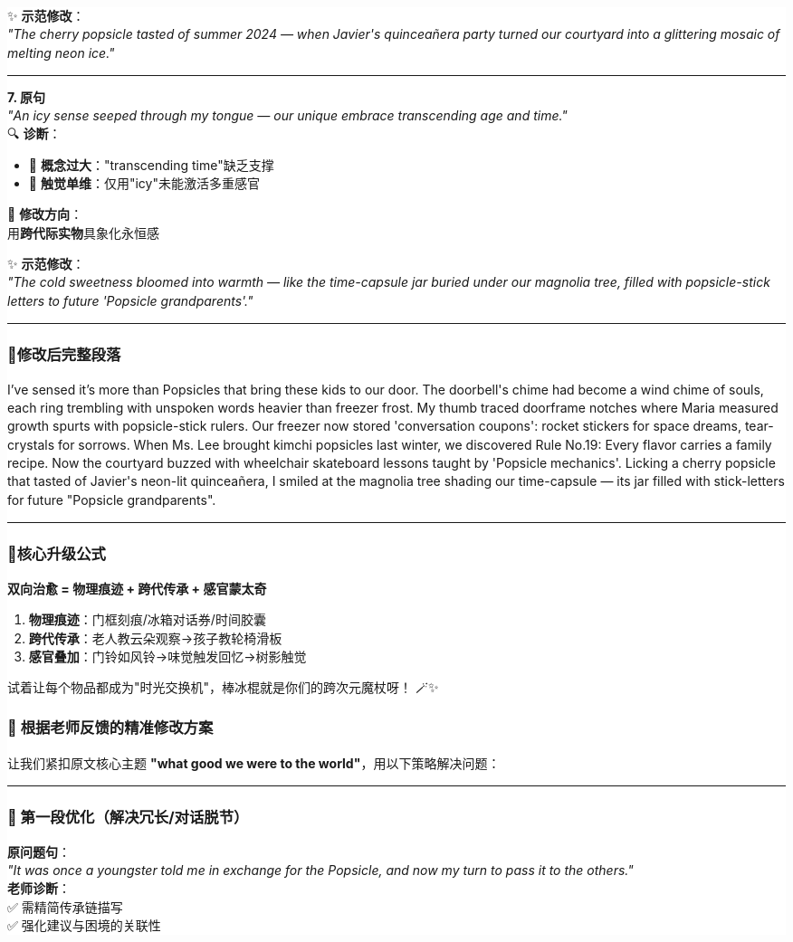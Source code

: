 ✨ **示范修改**：  
*"The cherry popsicle tasted of summer 2024 — when Javier's quinceañera party turned our courtyard into a glittering mosaic of melting neon ice."*  

---

**7. 原句**  
*"An icy sense seeped through my tongue — our unique embrace transcending age and time."*  
🔍 **诊断**：  
- 🚫 **概念过大**："transcending time"缺乏支撑  
- 🚫 **触觉单维**：仅用"icy"未能激活多重感官  

🎯 **修改方向**：  
用**跨代际实物**具象化永恒感  

✨ **示范修改**：  
*"The cold sweetness bloomed into warmth — like the time-capsule jar buried under our magnolia tree, filled with popsicle-stick letters to future 'Popsicle grandparents'."*  

---

### 🌟修改后完整段落  
I’ve sensed it’s more than Popsicles that bring these kids to our door. The doorbell's chime had become a wind chime of souls, each ring trembling with unspoken words heavier than freezer frost. My thumb traced doorframe notches where Maria measured growth spurts with popsicle-stick rulers. Our freezer now stored 'conversation coupons': rocket stickers for space dreams, tear-crystals for sorrows. When Ms. Lee brought kimchi popsicles last winter, we discovered Rule No.19: Every flavor carries a family recipe. Now the courtyard buzzed with wheelchair skateboard lessons taught by 'Popsicle mechanics'. Licking a cherry popsicle that tasted of Javier's neon-lit quinceañera, I smiled at the magnolia tree shading our time-capsule — its jar filled with stick-letters for future "Popsicle grandparents".  

---

### 💎核心升级公式  
**双向治愈 = 物理痕迹 + 跨代传承 + 感官蒙太奇**  
1. **物理痕迹**：门框刻痕/冰箱对话券/时间胶囊  
2. **跨代传承**：老人教云朵观察→孩子教轮椅滑板  
3. **感官叠加**：门铃如风铃→味觉触发回忆→树影触觉  

试着让每个物品都成为"时光交换机"，棒冰棍就是你们的跨次元魔杖呀！ 🪄✨

### 📝 **根据老师反馈的精准修改方案**  
让我们紧扣原文核心主题 **"what good we were to the world"**，用以下策略解决问题：

---

### **🌠 第一段优化（解决冗长/对话脱节）**
**原问题句**：  
*"It was once a youngster told me in exchange for the Popsicle, and now my turn to pass it to the others."*  
**老师诊断**：  
✅ 需精简传承链描写  
✅ 强化建议与困境的关联性  
